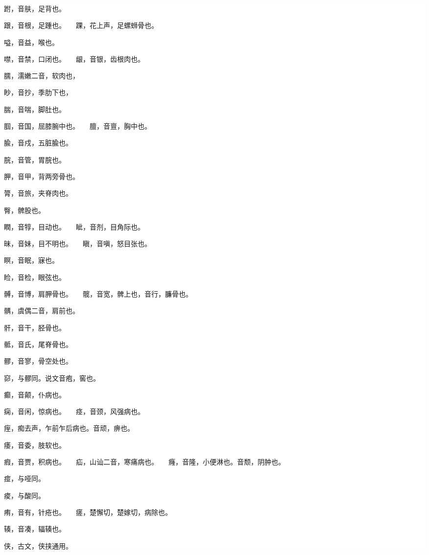 跗，音肤，足背也。

跟，音根，足踵也。　　踝，花上声，足螺蛳骨也。

嗌，音益，喉也。

噤，音禁，口闭也。　　龈，音银，齿根肉也。

臑，濡嫩二音，软肉也，

眇，音抄，季肋下也，

腨，音喘，脚肚也。

腘，音国，屈膝腕中也。　　膻，音亶，胸中也。

腧，音戍，五脏腧也。

脘，音管，胃脘也。

胛，音甲，背两旁骨也。

膂，音旅，夹脊肉也。

臀，髀股也。

瞤，音犉，目动也。　　眦，音剂，目角际也。

昧，音妹，目不明也。　　瞋，音嗔，怒目张也。

瞑，音眠，寐也。

睑，音检，眼弦也。

髆，音博，肩胛骨也。　　髋，音宽，髀上也，音行，臁骨也。

髃，虞偶二音，肩前也。

骭，音干，胫骨也。

骶，音氏，尾脊骨也。

髎，音寥，骨空处也。

窌，与髎同。说文音疱，窖也。

癫，音颠，仆病也。

痫，音闲，惊病也。　　痉，音颈，风强病也。

痓，痴去声，乍前乍后病也。音顽，痹也。

痿，音委，肢软也。

瘕，音贾，积病也。　　疝，山讪二音，寒痛病也。　　癃，音隆，小便淋也。音颓，阴肿也。

痖，与哑同。

痠，与酸同。

痏，音有，针疮也。　　瘥，楚懈切，楚嫁切，病除也。

辏，音凑，辐辏也。

侠，古文，侠挟通用。
